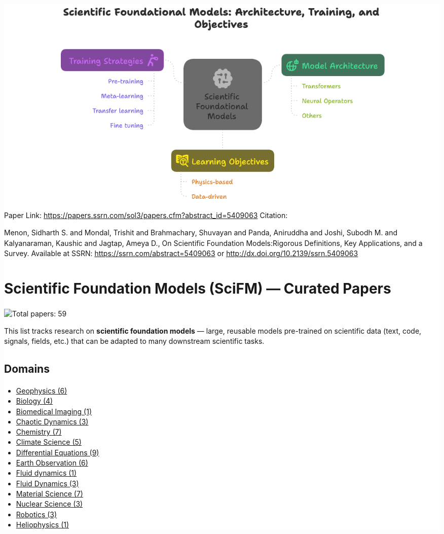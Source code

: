 <p align="center"><img src="assets/scifm-banner.png" alt="SciFM banner" width="75%"></p>

Paper Link: https://papers.ssrn.com/sol3/papers.cfm?abstract_id=5409063
Citation: 

Menon, Sidharth S. and Mondal, Trishit and Brahmachary, Shuvayan and Panda, Aniruddha and Joshi, Subodh M. and Kalyanaraman, Kaushic and Jagtap, Ameya D., On Scientific Foundation Models:Rigorous Definitions, Key Applications, and a Survey. Available at SSRN: https://ssrn.com/abstract=5409063 or http://dx.doi.org/10.2139/ssrn.5409063

# Scientific Foundation Models (SciFM) — Curated Papers 

![Total papers:](https://img.shields.io/badge/Total_papers-84cc16) 59



This list tracks research on **scientific foundation models** — large, reusable models pre-trained on scientific data (text, code, signals, fields, etc.) that can be adapted to many downstream scientific tasks.




## Domains
- [Geophysics (6)](#geophysics)
- [Biology (4)](#biology)
- [Biomedical Imaging (1)](#biomedical-imaging)
- [Chaotic Dynamics (3)](#chaotic-dynamics)
- [Chemistry (7)](#chemistry)
- [Climate Science (5)](#climate-science)
- [Differential Equations (9)](#differential-equations)
- [Earth Observation (6)](#earth-observation)
- [Fluid dynamics (1)](#fluid-dynamics)
- [Fluid Dynamics (3)](#fluid-dynamics)
- [Material Science (7)](#material-science)
- [Nuclear Science (3)](#nuclear-science)
- [Robotics (3)](#robotics)
- [Heliophysics (1)](#heliophysics)
